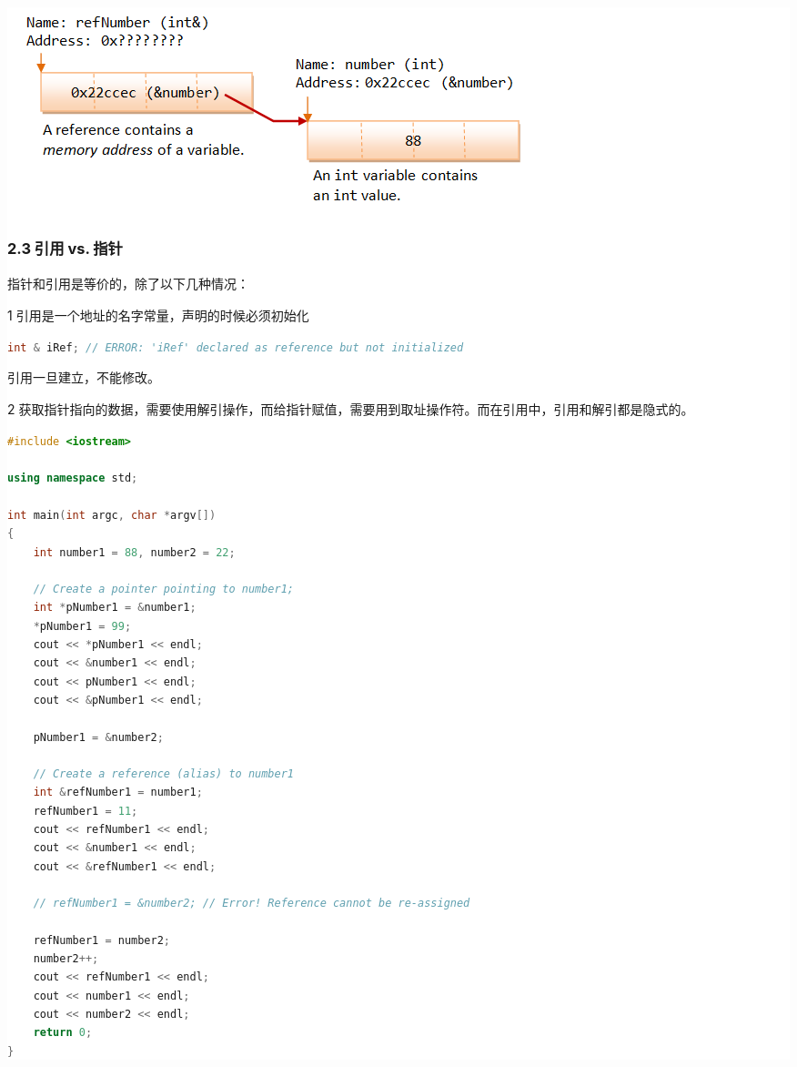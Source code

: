 ![](/images/2018-02-23/ReferenceIsAPointer.png#center)

### 2.3 引用 vs. 指针

指针和引用是等价的，除了以下几种情况：

1 引用是一个地址的名字常量，声明的时候必须初始化

```c++
int & iRef; // ERROR: 'iRef' declared as reference but not initialized
```

引用一旦建立，不能修改。

2 获取指针指向的数据，需要使用解引操作，而给指针赋值，需要用到取址操作符。而在引用中，引用和解引都是隐式的。

```c++
#include <iostream>

using namespace std;

int main(int argc, char *argv[])
{
	int number1 = 88, number2 = 22;

	// Create a pointer pointing to number1;
	int *pNumber1 = &number1;
	*pNumber1 = 99;
	cout << *pNumber1 << endl;
	cout << &number1 << endl;
	cout << pNumber1 << endl;
	cout << &pNumber1 << endl;

	pNumber1 = &number2;

	// Create a reference (alias) to number1
	int &refNumber1 = number1;
	refNumber1 = 11;
	cout << refNumber1 << endl;
	cout << &number1 << endl;
	cout << &refNumber1 << endl;

	// refNumber1 = &number2; // Error! Reference cannot be re-assigned

	refNumber1 = number2;
	number2++;
	cout << refNumber1 << endl;
	cout << number1 << endl;
	cout << number2 << endl;
	return 0;
}
```
